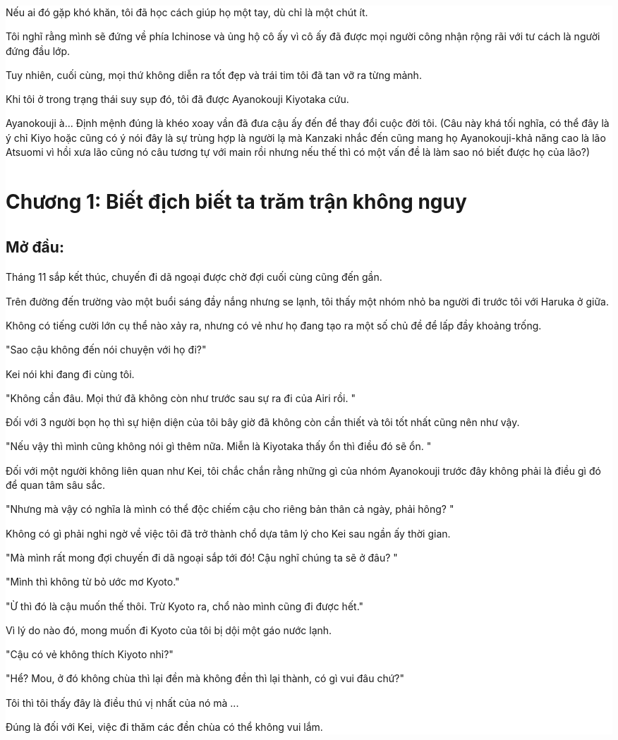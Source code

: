 Nếu ai đó gặp khó khăn, tôi đã học cách giúp họ một tay, dù chỉ là một chút ít.

Tôi nghĩ rằng mình sẽ đứng về phía Ichinose và ủng hộ cô ấy vì cô ấy đã được mọi người công nhận rộng rãi với tư cách là người đứng đầu lớp.

Tuy nhiên, cuối cùng, mọi thứ không diễn ra tốt đẹp và trái tim tôi đã tan vỡ ra từng mảnh.

Khi tôi ở trong trạng thái suy sụp đó, tôi đã được Ayanokouji Kiyotaka cứu.

Ayanokouji à... Định mệnh đúng là khéo xoay vần đã đưa cậu ấy đến để thay đổi cuộc đời tôi. (Câu này khá tối nghĩa, có thể đây là ý chỉ Kiyo hoặc cũng có ý nói đây là sự trùng hợp là người lạ mà Kanzaki nhắc đến cũng mang họ Ayanokouji-khả năng cao là lão Atsuomi vì hồi xưa lão cũng nó câu tương tự với main rồi nhưng nếu thế thì có một vấn đề là làm sao nó biết được họ của lão?)

# Chương 1: Biết địch biết ta trăm trận không nguy

## **Mở đầu:**

Tháng 11 sắp kết thúc, chuyến đi dã ngoại được chờ đợi cuối cùng cũng đến gần.

Trên đường đến trường vào một buổi sáng đầy nắng nhưng se lạnh, tôi thấy một nhóm nhỏ ba người đi trước tôi với Haruka ở giữa.

Không có tiếng cười lớn cụ thể nào xảy ra, nhưng có vẻ như họ đang tạo ra một số chủ đề để lấp đầy khoảng trống.

"Sao cậu không đến nói chuyện với họ đi?"

Kei nói khi đang đi cùng tôi.

\"Không cần đâu. Mọi thứ đã không còn như trước sau sự ra đi của Airi rồi. "

Đối với 3 người bọn họ thì sự hiện diện của tôi bây giờ đã không còn cần thiết và tôi tốt nhất cũng nên như vậy.

"Nếu vậy thì mình cũng không nói gì thêm nữa. Miễn là Kiyotaka thấy ổn thì điều đó sẽ ổn. "

Đối với một người không liên quan như Kei, tôi chắc chắn rằng những gì của nhóm Ayanokouji trước đây không phải là điều gì đó để quan tâm sâu sắc.

\"Nhưng mà vậy có nghĩa là mình có thể độc chiếm cậu cho riêng bản thân cả ngày, phải hông? "

Không có gì phải nghi ngờ về việc tôi đã trở thành chổ dựa tâm lý cho Kei sau ngần ấy thời gian.

"Mà mình rất mong đợi chuyến đi dã ngoại sắp tới đó! Cậu nghĩ chúng ta sẽ ở đâu? \"

"Mình thì không từ bỏ ước mơ Kyoto."

"Ừ thì đó là cậu muốn thế thôi. Trừ Kyoto ra, chổ nào mình cũng đi được hết."

Vì lý do nào đó, mong muốn đi Kyoto của tôi bị dội một gáo nước lạnh.

"Cậu có vẻ không thích Kiyoto nhỉ?"

"Hể? Mou, ở đó không chùa thì lại đền mà không đền thì lại thành, có gì vui đâu chứ?"

Tôi thì tôi thấy đây là điều thú vị nhất của nó mà \...

Đúng là đối với Kei, việc đi thăm các đền chùa có thể không vui lắm.
